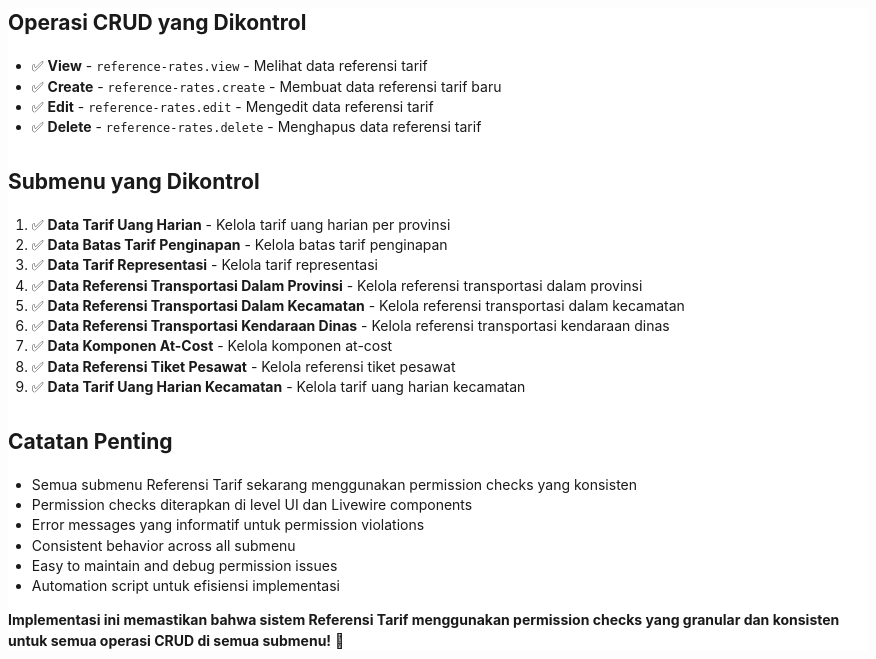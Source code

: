 ## Operasi CRUD yang Dikontrol

- ✅ **View** - `reference-rates.view` - Melihat data referensi tarif
- ✅ **Create** - `reference-rates.create` - Membuat data referensi tarif baru
- ✅ **Edit** - `reference-rates.edit` - Mengedit data referensi tarif
- ✅ **Delete** - `reference-rates.delete` - Menghapus data referensi tarif

## Submenu yang Dikontrol

1. ✅ **Data Tarif Uang Harian** - Kelola tarif uang harian per provinsi
2. ✅ **Data Batas Tarif Penginapan** - Kelola batas tarif penginapan
3. ✅ **Data Tarif Representasi** - Kelola tarif representasi
4. ✅ **Data Referensi Transportasi Dalam Provinsi** - Kelola referensi transportasi dalam provinsi
5. ✅ **Data Referensi Transportasi Dalam Kecamatan** - Kelola referensi transportasi dalam kecamatan
6. ✅ **Data Referensi Transportasi Kendaraan Dinas** - Kelola referensi transportasi kendaraan dinas
7. ✅ **Data Komponen At-Cost** - Kelola komponen at-cost
8. ✅ **Data Referensi Tiket Pesawat** - Kelola referensi tiket pesawat
9. ✅ **Data Tarif Uang Harian Kecamatan** - Kelola tarif uang harian kecamatan

## Catatan Penting

- Semua submenu Referensi Tarif sekarang menggunakan permission checks yang konsisten
- Permission checks diterapkan di level UI dan Livewire components
- Error messages yang informatif untuk permission violations
- Consistent behavior across all submenu
- Easy to maintain and debug permission issues
- Automation script untuk efisiensi implementasi

**Implementasi ini memastikan bahwa sistem Referensi Tarif menggunakan permission checks yang granular dan konsisten untuk semua operasi CRUD di semua submenu!** 🎉
